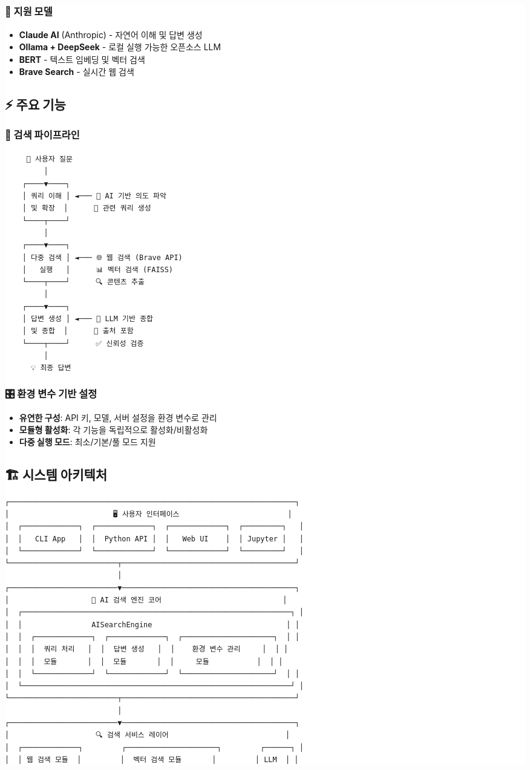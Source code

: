 ### 🚀 지원 모델

- **Claude AI** (Anthropic) - 자연어 이해 및 답변 생성
- **Ollama + DeepSeek** - 로컬 실행 가능한 오픈소스 LLM
- **BERT** - 텍스트 임베딩 및 벡터 검색
- **Brave Search** - 실시간 웹 검색

## ⚡ 주요 기능

### 🔄 검색 파이프라인

```
     🧑 사용자 질문
         │
    ┌────▼────┐
    │ 쿼리 이해 │ ◄─── 🧠 AI 기반 의도 파악
    │ 및 확장  │      📝 관련 쿼리 생성
    └────┬────┘
         │
    ┌────▼────┐
    │ 다중 검색 │ ◄─── 🌐 웹 검색 (Brave API)
    │   실행   │      📊 벡터 검색 (FAISS)
    └────┬────┘      🔍 콘텐츠 추출
         │
    ┌────▼────┐
    │ 답변 생성 │ ◄─── 🤖 LLM 기반 종합
    │ 및 종합  │      📖 출처 포함
    └────┬────┘      ✅ 신뢰성 검증
         │
      💡 최종 답변
```

### 🎛️ 환경 변수 기반 설정

- **유연한 구성**: API 키, 모델, 서버 설정을 환경 변수로 관리
- **모듈형 활성화**: 각 기능을 독립적으로 활성화/비활성화
- **다중 실행 모드**: 최소/기본/풀 모드 지원

## 🏗️ 시스템 아키텍처

```
┌──────────────────────────────────────────────────────────────────┐
│                        🖥️ 사용자 인터페이스                         │
│  ┌─────────────┐  ┌─────────────┐  ┌─────────────┐  ┌─────────┐   │
│  │   CLI App   │  │  Python API │  │   Web UI    │  │ Jupyter │   │
│  └─────────────┘  └─────────────┘  └─────────────┘  └─────────┘   │
└─────────────────────────┬────────────────────────────────────────┘
                          │
┌─────────────────────────▼────────────────────────────────────────┐
│                   🧠 AI 검색 엔진 코어                            │
│  ┌──────────────────────────────────────────────────────────────┐ │
│  │                AISearchEngine                               │ │
│  │  ┌─────────────┐  ┌─────────────┐  ┌─────────────────────┐  │ │
│  │  │  쿼리 처리   │  │  답변 생성   │  │    환경 변수 관리     │  │ │
│  │  │  모듈       │  │  모듈       │  │     모듈           │  │ │
│  │  └─────────────┘  └─────────────┘  └─────────────────────┘  │ │
│  └──────────────────────────────────────────────────────────────┘ │
└─────────────────────────┬────────────────────────────────────────┘
                          │
┌─────────────────────────▼────────────────────────────────────────┐
│                    🔍 검색 서비스 레이어                           │
│  ┌─────────────┐         ┌─────────────────────┐         ┌──────┐ │
│  │ 웹 검색 모듈  │         │  벡터 검색 모듈       │         │ LLM  │ │
```